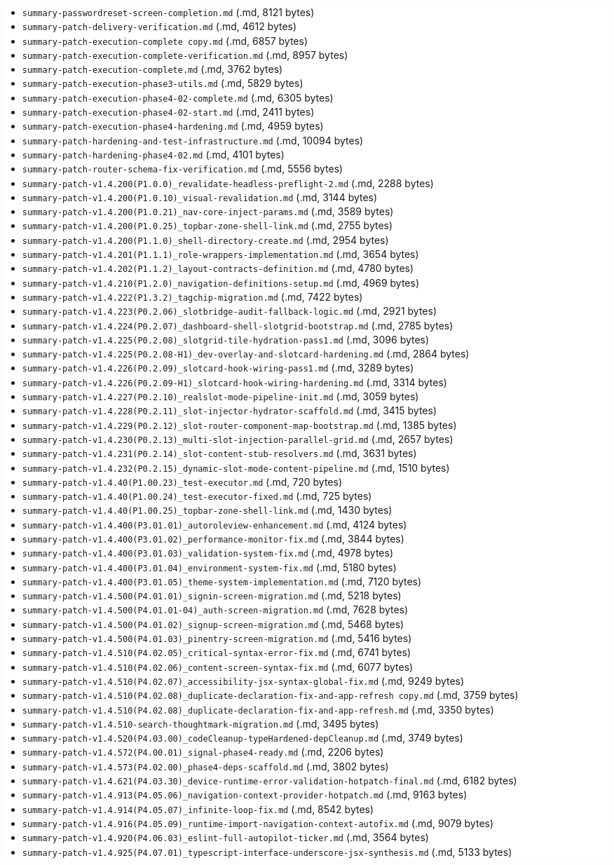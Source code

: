 - `summary-passwordreset-screen-completion.md` (.md, 8121 bytes)
- `summary-patch-delivery-verification.md` (.md, 4612 bytes)
- `summary-patch-execution-complete copy.md` (.md, 6857 bytes)
- `summary-patch-execution-complete-verification.md` (.md, 8957 bytes)
- `summary-patch-execution-complete.md` (.md, 3762 bytes)
- `summary-patch-execution-phase3-utils.md` (.md, 5829 bytes)
- `summary-patch-execution-phase4-02-complete.md` (.md, 6305 bytes)
- `summary-patch-execution-phase4-02-start.md` (.md, 2411 bytes)
- `summary-patch-execution-phase4-hardening.md` (.md, 4959 bytes)
- `summary-patch-hardening-and-test-infrastructure.md` (.md, 10094 bytes)
- `summary-patch-hardening-phase4-02.md` (.md, 4101 bytes)
- `summary-patch-router-schema-fix-verification.md` (.md, 5556 bytes)
- `summary-patch-v1.4.200(P1.0.0)_revalidate-headless-preflight-2.md` (.md, 2288 bytes)
- `summary-patch-v1.4.200(P1.0.10)_visual-revalidation.md` (.md, 3144 bytes)
- `summary-patch-v1.4.200(P1.0.21)_nav-core-inject-params.md` (.md, 3589 bytes)
- `summary-patch-v1.4.200(P1.0.25)_topbar-zone-shell-link.md` (.md, 2755 bytes)
- `summary-patch-v1.4.200(P1.1.0)_shell-directory-create.md` (.md, 2954 bytes)
- `summary-patch-v1.4.201(P1.1.1)_role-wrappers-implementation.md` (.md, 3654 bytes)
- `summary-patch-v1.4.202(P1.1.2)_layout-contracts-definition.md` (.md, 4780 bytes)
- `summary-patch-v1.4.210(P1.2.0)_navigation-definitions-setup.md` (.md, 4969 bytes)
- `summary-patch-v1.4.222(P1.3.2)_tagchip-migration.md` (.md, 7422 bytes)
- `summary-patch-v1.4.223(P0.2.06)_slotbridge-audit-fallback-logic.md` (.md, 2921 bytes)
- `summary-patch-v1.4.224(P0.2.07)_dashboard-shell-slotgrid-bootstrap.md` (.md, 2785 bytes)
- `summary-patch-v1.4.225(P0.2.08)_slotgrid-tile-hydration-pass1.md` (.md, 3096 bytes)
- `summary-patch-v1.4.225(P0.2.08-H1)_dev-overlay-and-slotcard-hardening.md` (.md, 2864 bytes)
- `summary-patch-v1.4.226(P0.2.09)_slotcard-hook-wiring-pass1.md` (.md, 3289 bytes)
- `summary-patch-v1.4.226(P0.2.09-H1)_slotcard-hook-wiring-hardening.md` (.md, 3314 bytes)
- `summary-patch-v1.4.227(P0.2.10)_realslot-mode-pipeline-init.md` (.md, 3059 bytes)
- `summary-patch-v1.4.228(P0.2.11)_slot-injector-hydrator-scaffold.md` (.md, 3415 bytes)
- `summary-patch-v1.4.229(P0.2.12)_slot-router-component-map-bootstrap.md` (.md, 1385 bytes)
- `summary-patch-v1.4.230(P0.2.13)_multi-slot-injection-parallel-grid.md` (.md, 2657 bytes)
- `summary-patch-v1.4.231(P0.2.14)_slot-content-stub-resolvers.md` (.md, 3631 bytes)
- `summary-patch-v1.4.232(P0.2.15)_dynamic-slot-mode-content-pipeline.md` (.md, 1510 bytes)
- `summary-patch-v1.4.40(P1.00.23)_test-executor.md` (.md, 720 bytes)
- `summary-patch-v1.4.40(P1.00.24)_test-executor-fixed.md` (.md, 725 bytes)
- `summary-patch-v1.4.40(P1.00.25)_topbar-zone-shell-link.md` (.md, 1430 bytes)
- `summary-patch-v1.4.400(P3.01.01)_autoroleview-enhancement.md` (.md, 4124 bytes)
- `summary-patch-v1.4.400(P3.01.02)_performance-monitor-fix.md` (.md, 3844 bytes)
- `summary-patch-v1.4.400(P3.01.03)_validation-system-fix.md` (.md, 4978 bytes)
- `summary-patch-v1.4.400(P3.01.04)_environment-system-fix.md` (.md, 5180 bytes)
- `summary-patch-v1.4.400(P3.01.05)_theme-system-implementation.md` (.md, 7120 bytes)
- `summary-patch-v1.4.500(P4.01.01)_signin-screen-migration.md` (.md, 5218 bytes)
- `summary-patch-v1.4.500(P4.01.01-04)_auth-screen-migration.md` (.md, 7628 bytes)
- `summary-patch-v1.4.500(P4.01.02)_signup-screen-migration.md` (.md, 5468 bytes)
- `summary-patch-v1.4.500(P4.01.03)_pinentry-screen-migration.md` (.md, 5416 bytes)
- `summary-patch-v1.4.510(P4.02.05)_critical-syntax-error-fix.md` (.md, 6741 bytes)
- `summary-patch-v1.4.510(P4.02.06)_content-screen-syntax-fix.md` (.md, 6077 bytes)
- `summary-patch-v1.4.510(P4.02.07)_accessibility-jsx-syntax-global-fix.md` (.md, 9249 bytes)
- `summary-patch-v1.4.510(P4.02.08)_duplicate-declaration-fix-and-app-refresh copy.md` (.md, 3759 bytes)
- `summary-patch-v1.4.510(P4.02.08)_duplicate-declaration-fix-and-app-refresh.md` (.md, 3350 bytes)
- `summary-patch-v1.4.510-search-thoughtmark-migration.md` (.md, 3495 bytes)
- `summary-patch-v1.4.520(P4.03.00)_codeCleanup-typeHardened-depCleanup.md` (.md, 3749 bytes)
- `summary-patch-v1.4.572(P4.00.01)_signal-phase4-ready.md` (.md, 2206 bytes)
- `summary-patch-v1.4.573(P4.02.00)_phase4-deps-scaffold.md` (.md, 3802 bytes)
- `summary-patch-v1.4.621(P4.03.30)_device-runtime-error-validation-hotpatch-final.md` (.md, 6182 bytes)
- `summary-patch-v1.4.913(P4.05.06)_navigation-context-provider-hotpatch.md` (.md, 9163 bytes)
- `summary-patch-v1.4.914(P4.05.07)_infinite-loop-fix.md` (.md, 8542 bytes)
- `summary-patch-v1.4.916(P4.05.09)_runtime-import-navigation-context-autofix.md` (.md, 9079 bytes)
- `summary-patch-v1.4.920(P4.06.03)_eslint-full-autopilot-ticker.md` (.md, 3564 bytes)
- `summary-patch-v1.4.925(P4.07.01)_typescript-interface-underscore-jsx-synthesis.md` (.md, 5133 bytes)